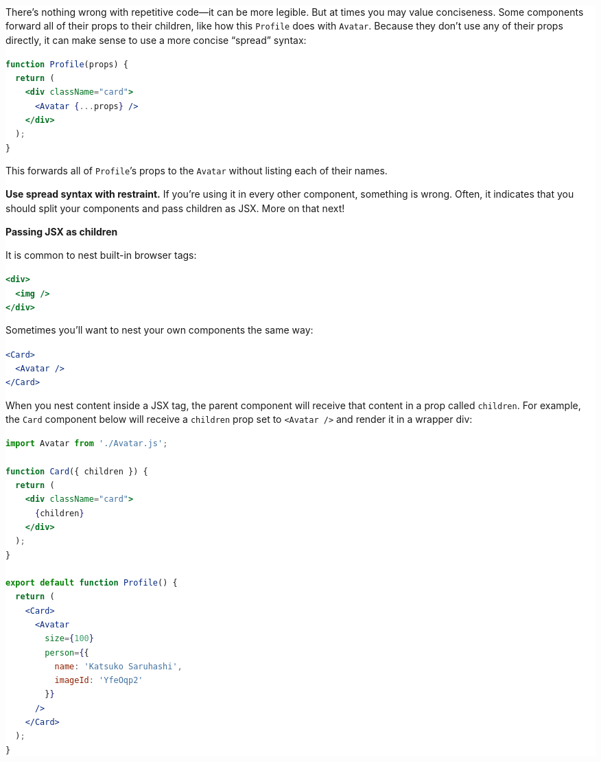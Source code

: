 There’s nothing wrong with repetitive code—it can be more legible. But at times you may value conciseness. Some components forward all of their props to their children, like how this `Profile` does with `Avatar`. Because they don’t use any of their props directly, it can make sense to use a more concise “spread” syntax:

```jsx
function Profile(props) {
  return (
    <div className="card">
      <Avatar {...props} />
    </div>
  );
}
```

This forwards all of `Profile`’s props to the `Avatar` without listing each of their names.

**Use spread syntax with restraint.** If you’re using it in every other component, something is wrong. Often, it indicates that you should split your components and pass children as JSX. More on that next!

**Passing JSX as children**

It is common to nest built-in browser tags:

```jsx
<div>
  <img />
</div>
```

Sometimes you’ll want to nest your own components the same way:

```jsx
<Card>
  <Avatar />
</Card>
```

When you nest content inside a JSX tag, the parent component will receive that content in a prop called `children`. For example, the `Card` component below will receive a `children` prop set to `<Avatar />` and render it in a wrapper div:

```jsx
import Avatar from './Avatar.js';

function Card({ children }) {
  return (
    <div className="card">
      {children}
    </div>
  );
}

export default function Profile() {
  return (
    <Card>
      <Avatar
        size={100}
        person={{ 
          name: 'Katsuko Saruhashi',
          imageId: 'YfeOqp2'
        }}
      />
    </Card>
  );
}
```

